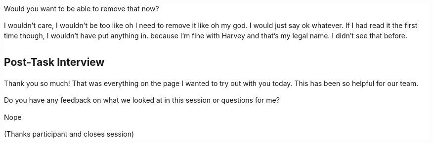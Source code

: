 Would you want to be able to remove that now?

I wouldn’t care, I wouldn’t be too like oh I need to remove it like oh my god. I would just say ok whatever. If I had read it the first time though, I wouldn’t have put anything in. because I’m fine with Harvey and that’s my legal name. I didn’t see that before. 

## Post-Task Interview

Thank you so much! That was everything on the page I wanted to try out with you today. This has been so helpful for our team.

Do you have any feedback on what we looked at in this session or questions for me?

Nope

(Thanks participant and closes session)
 
 

